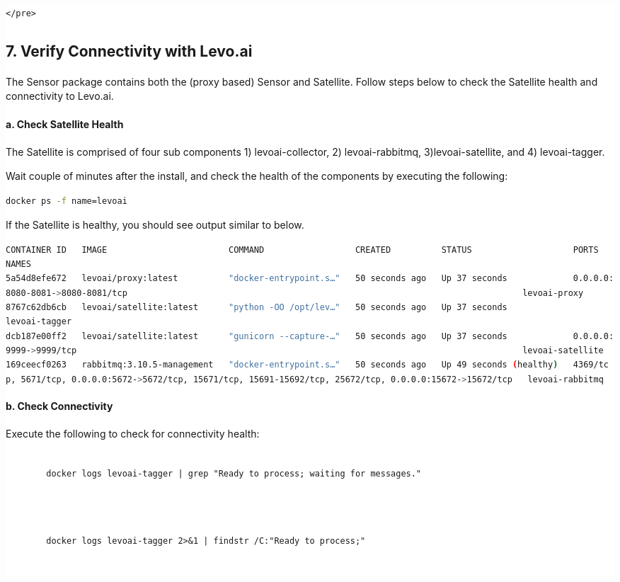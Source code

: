     </pre>
  </TabItem>
</Tabs>



## 7. Verify Connectivity with Levo.ai

The Sensor package contains both the (proxy based) Sensor and Satellite. Follow steps below to check the Satellite health and connectivity to Levo.ai.

#### a. Check Satellite Health

The Satellite is comprised of four sub components 1) levoai-collector, 2) levoai-rabbitmq, 3)levoai-satellite, and 4) levoai-tagger.

Wait couple of minutes after the install, and check the health of the components by executing the following:

```bash
docker ps -f name=levoai
```

If the Satellite is healthy, you should see output similar to below.

```bash
CONTAINER ID   IMAGE                        COMMAND                  CREATED          STATUS                    PORTS                                                                                                         NAMES
5a54d8efe672   levoai/proxy:latest          "docker-entrypoint.s…"   50 seconds ago   Up 37 seconds             0.0.0.0:8080-8081->8080-8081/tcp                                                                              levoai-proxy
8767c62db6cb   levoai/satellite:latest      "python -OO /opt/lev…"   50 seconds ago   Up 37 seconds                                                                                                                           levoai-tagger
dcb187e00ff2   levoai/satellite:latest      "gunicorn --capture-…"   50 seconds ago   Up 37 seconds             0.0.0.0:9999->9999/tcp                                                                                        levoai-satellite
169ceecf0263   rabbitmq:3.10.5-management   "docker-entrypoint.s…"   50 seconds ago   Up 49 seconds (healthy)   4369/tcp, 5671/tcp, 0.0.0.0:5672->5672/tcp, 15671/tcp, 15691-15692/tcp, 25672/tcp, 0.0.0.0:15672->15672/tcp   levoai-rabbitmq
```

#### b. Check Connectivity
Execute the following to check for connectivity health:

<Tabs groupId="operating-systems">
  <TabItem value="mac" label="Mac OSX">
    <pre>
      <code>
        docker logs levoai-tagger | grep "Ready to process; waiting for messages." 
      </code>
    </pre>
  </TabItem>
  <TabItem value="win" label="Windows">
    <pre>
      <code>
        docker logs levoai-tagger 2>&1 | findstr /C:"Ready to process;" 
      </code>
    </pre>
  </TabItem>
</Tabs>
